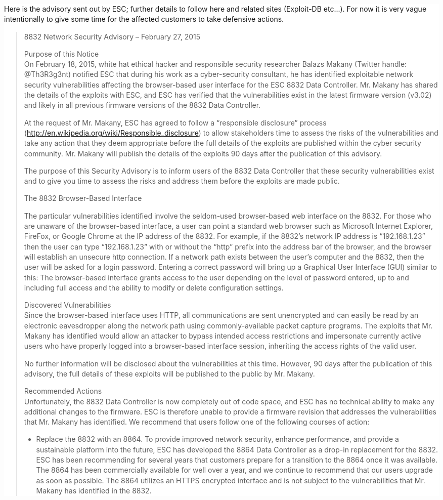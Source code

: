 Here is the advisory sent out by ESC; further details to follow here and related sites (Exploit-DB etc...). For now it is very vague intentionally to give some time for the affected customers to take defensive actions.

>8832 Network Security Advisory – February 27, 2015
>
>Purpose of this Notice  
>On February 18, 2015, white hat ethical hacker and responsible security researcher Balazs Makany (Twitter handle: @Th3R3g3nt) notified ESC that during his work as a cyber-security consultant, he has identified exploitable network security vulnerabilities affecting the browser-based user interface for the ESC 8832 Data Controller. Mr. Makany has shared the details of the exploits with ESC, and ESC has verified that the vulnerabilities exist in the latest firmware version (v3.02) and likely in all previous firmware versions of the 8832 Data Controller.
>
>At the request of Mr. Makany, ESC has agreed to follow a “responsible disclosure” process (http://en.wikipedia.org/wiki/Responsible_disclosure) to allow stakeholders time to assess the risks of the vulnerabilities and take any action that they deem appropriate before the full details of the exploits are published within the cyber security community. Mr. Makany will publish the details of the exploits 90 days after the publication of this advisory.
>
>The purpose of this Security Advisory is to inform users of the 8832 Data Controller that these security vulnerabilities exist and to give you time to assess the risks and address them before the exploits are made public.
>
>The 8832 Browser-Based Interface
>
>The particular vulnerabilities identified involve the seldom-used browser-based web interface on the 8832. For those who are unaware of the browser-based interface, a user can point a standard web browser such as Microsoft Internet Explorer, FireFox, or Google Chrome at the IP address of the 8832. For example, if the 8832’s network IP address is “192.168.1.23” then the user can type “192.168.1.23” with or without the “http” prefix into the address bar of the browser, and the browser will establish an unsecure http connection. If a network path exists between the user’s computer and the 8832, then the user will be asked for a login password. Entering a correct password will bring up a Graphical User Interface (GUI) similar to this: The browser-based interface grants access to the user depending on the level of password entered, up to and including full access and the ability to modify or delete configuration settings.
>
>Discovered Vulnerabilities  
>Since the browser-based interface uses HTTP, all communications are sent unencrypted and can easily be read by an electronic eavesdropper along the network path using commonly-available packet capture programs. The exploits that Mr. Makany has identified would allow an attacker to bypass intended access restrictions and impersonate currently active users who have properly logged into a browser-based interface session, inheriting the access rights of the valid user.
>
>No further information will be disclosed about the vulnerabilities at this time. However, 90 days after the publication of this advisory, the full details of these exploits will be published to the public by Mr. Makany.
>
>Recommended Actions  
>Unfortunately, the 8832 Data Controller is now completely out of code space, and ESC has no technical ability to make any additional changes to the firmware. ESC is therefore unable to provide a firmware revision that addresses the vulnerabilities that Mr. Makany has identified. We recommend that users follow one of the following courses of action:  
>* Replace the 8832 with an 8864. To provide improved network security, enhance performance, and provide a sustainable platform into the future, ESC has developed the 8864 Data Controller as a drop-in replacement for the 8832. ESC has been recommending for several years that customers prepare for a transition to the 8864 once it was available. The 8864 has been commercially available for well over a year, and we continue to recommend that our users upgrade as soon as possible. The 8864 utilizes an HTTPS encrypted interface and is not subject to the vulnerabilities that Mr. Makany has identified in the 8832.  
